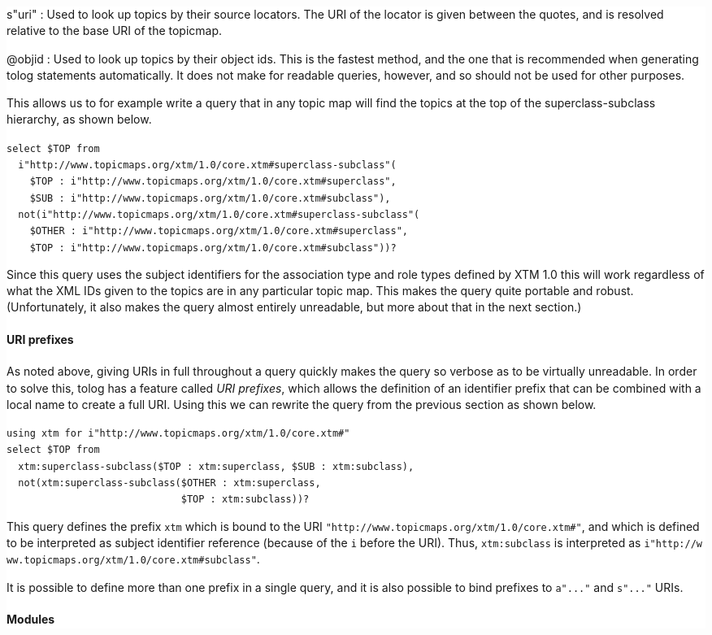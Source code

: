 s"uri"
:   Used to look up topics by their source locators. The URI of the locator is given between the quotes,
    and is resolved relative to the base URI of the topicmap.

@objid
:   Used to look up topics by their object ids. This is the fastest method, and the one that is
    recommended when generating tolog statements automatically. It does not make for readable queries,
    however, and so should not be used for other purposes.

This allows us to for example write a query that in any topic map will find the topics at the top of
the superclass-subclass hierarchy, as shown below.

````tolog
select $TOP from
  i"http://www.topicmaps.org/xtm/1.0/core.xtm#superclass-subclass"(
    $TOP : i"http://www.topicmaps.org/xtm/1.0/core.xtm#superclass",
    $SUB : i"http://www.topicmaps.org/xtm/1.0/core.xtm#subclass"),
  not(i"http://www.topicmaps.org/xtm/1.0/core.xtm#superclass-subclass"(
    $OTHER : i"http://www.topicmaps.org/xtm/1.0/core.xtm#superclass",
    $TOP : i"http://www.topicmaps.org/xtm/1.0/core.xtm#subclass"))?
````

Since this query uses the subject identifiers for the association type and role types defined by XTM
1.0 this will work regardless of what the XML IDs given to the topics are in any particular topic
map. This makes the query quite portable and robust. (Unfortunately, it also makes the query almost
entirely unreadable, but more about that in the next section.)

#### URI prefixes ####

As noted above, giving URIs in full throughout a query quickly makes the query so verbose as to be
virtually unreadable. In order to solve this, tolog has a feature called *URI prefixes*, which
allows the definition of an identifier prefix that can be combined with a local name to create a
full URI. Using this we can rewrite the query from the previous section as shown
below.

````tolog
using xtm for i"http://www.topicmaps.org/xtm/1.0/core.xtm#"
select $TOP from
  xtm:superclass-subclass($TOP : xtm:superclass, $SUB : xtm:subclass),
  not(xtm:superclass-subclass($OTHER : xtm:superclass,
                              $TOP : xtm:subclass))?
````

This query defines the prefix `xtm` which is bound to the URI
`"http://www.topicmaps.org/xtm/1.0/core.xtm#"`, and which is defined to be interpreted as subject
identifier reference (because of the `i` before the URI). Thus, `xtm:subclass` is interpreted as
`i"http://www.topicmaps.org/xtm/1.0/core.xtm#subclass"`.

It is possible to define more than one prefix in a single query, and it is also possible to bind
prefixes to `a"..."` and `s"..."` URIs.

#### Modules ####
